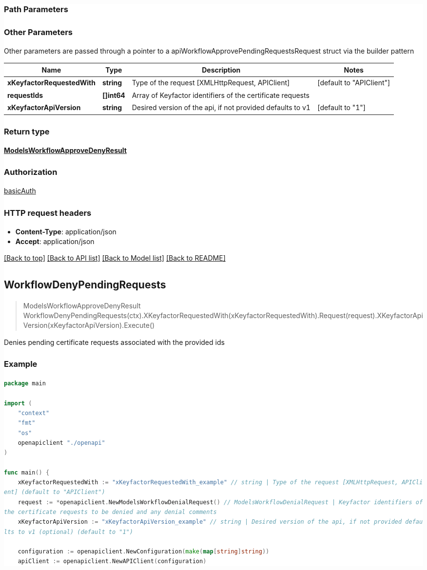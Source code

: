 ### Path Parameters



### Other Parameters

Other parameters are passed through a pointer to a apiWorkflowApprovePendingRequestsRequest struct via the builder pattern


Name | Type | Description  | Notes
------------- | ------------- | ------------- | -------------
 **xKeyfactorRequestedWith** | **string** | Type of the request [XMLHttpRequest, APIClient] | [default to &quot;APIClient&quot;]
 **requestIds** | **[]int64** | Array of Keyfactor identifiers of the certificate requests | 
 **xKeyfactorApiVersion** | **string** | Desired version of the api, if not provided defaults to v1 | [default to &quot;1&quot;]

### Return type

[**ModelsWorkflowApproveDenyResult**](ModelsWorkflowApproveDenyResult.md)

### Authorization

[basicAuth](../README.md#Configuration)

### HTTP request headers

- **Content-Type**: application/json
- **Accept**: application/json

[[Back to top]](#) [[Back to API list]](../README.md#documentation-for-api-endpoints)
[[Back to Model list]](../README.md#documentation-for-models)
[[Back to README]](../README.md)


## WorkflowDenyPendingRequests

> ModelsWorkflowApproveDenyResult WorkflowDenyPendingRequests(ctx).XKeyfactorRequestedWith(xKeyfactorRequestedWith).Request(request).XKeyfactorApiVersion(xKeyfactorApiVersion).Execute()

Denies pending certificate requests associated with the provided ids

### Example

```go
package main

import (
    "context"
    "fmt"
    "os"
    openapiclient "./openapi"
)

func main() {
    xKeyfactorRequestedWith := "xKeyfactorRequestedWith_example" // string | Type of the request [XMLHttpRequest, APIClient] (default to "APIClient")
    request := *openapiclient.NewModelsWorkflowDenialRequest() // ModelsWorkflowDenialRequest | Keyfactor identifiers of the certificate requests to be denied and any denial comments
    xKeyfactorApiVersion := "xKeyfactorApiVersion_example" // string | Desired version of the api, if not provided defaults to v1 (optional) (default to "1")

    configuration := openapiclient.NewConfiguration(make(map[string]string))
    apiClient := openapiclient.NewAPIClient(configuration)
```